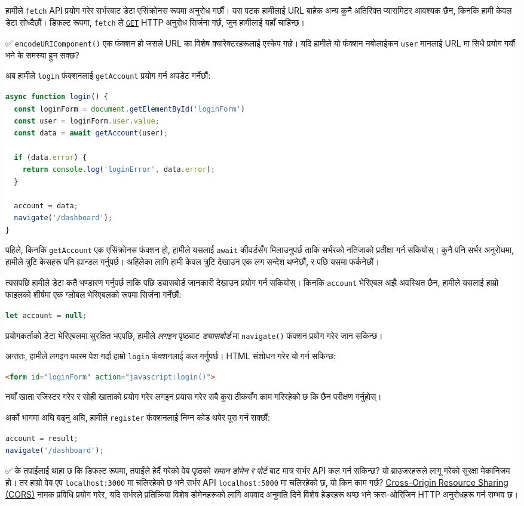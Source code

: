 हामीले `fetch` API प्रयोग गरेर सर्भरबाट डेटा एसिंक्रोनस रूपमा अनुरोध गर्छौं। यस पटक हामीलाई URL बाहेक अन्य कुनै अतिरिक्त प्यारामिटर आवश्यक छैन, किनकि हामी केवल डेटा सोध्दैछौं। डिफल्ट रूपमा, `fetch` ले [`GET`](https://developer.mozilla.org/docs/Web/HTTP/Methods/GET) HTTP अनुरोध सिर्जना गर्छ, जुन हामीलाई यहाँ चाहिन्छ।

✅ `encodeURIComponent()` एक फंक्शन हो जसले URL का विशेष क्यारेक्टरहरूलाई एस्केप गर्छ। यदि हामीले यो फंक्शन नबोलाईकन `user` मानलाई URL मा सिधै प्रयोग गर्यौं भने के समस्या हुन सक्छ?

अब हामीले `login` फंक्शनलाई `getAccount` प्रयोग गर्न अपडेट गर्नेछौं:

```js
async function login() {
  const loginForm = document.getElementById('loginForm')
  const user = loginForm.user.value;
  const data = await getAccount(user);

  if (data.error) {
    return console.log('loginError', data.error);
  }

  account = data;
  navigate('/dashboard');
}
```

पहिले, किनकि `getAccount` एक एसिंक्रोनस फंक्शन हो, हामीले यसलाई `await` कीवर्डसँग मिलाउनुपर्छ ताकि सर्भरको नतिजाको प्रतीक्षा गर्न सकियोस्। कुनै पनि सर्भर अनुरोधमा, हामीले त्रुटि केसहरू पनि ह्यान्डल गर्नुपर्छ। अहिलेका लागि हामी केवल त्रुटि देखाउन एक लग सन्देश थप्नेछौं, र पछि यसमा फर्कनेछौं।

त्यसपछि हामीले डेटा कतै भण्डारण गर्नुपर्छ ताकि पछि ड्यासबोर्ड जानकारी देखाउन प्रयोग गर्न सकियोस्। किनकि `account` भेरिएबल अझै अवस्थित छैन, हामीले यसलाई हाम्रो फाइलको शीर्षमा एक ग्लोबल भेरिएबलको रूपमा सिर्जना गर्नेछौं:

```js
let account = null;
```

प्रयोगकर्ताको डेटा भेरिएबलमा सुरक्षित भएपछि, हामीले *लगइन* पृष्ठबाट *ड्यासबोर्ड* मा `navigate()` फंक्शन प्रयोग गरेर जान सकिन्छ।

अन्ततः, हामीले लगइन फारम पेश गर्दा हाम्रो `login` फंक्शनलाई कल गर्नुपर्छ। HTML संशोधन गरेर यो गर्न सकिन्छ:

```html
<form id="loginForm" action="javascript:login()">
```

नयाँ खाता रजिस्टर गरेर र सोही खाताको प्रयोग गरेर लगइन प्रयास गरेर सबै कुरा ठीकसँग काम गरिरहेको छ कि छैन परीक्षण गर्नुहोस्।

अर्को भागमा अघि बढ्नु अघि, हामीले `register` फंक्शनलाई निम्न कोड थपेर पूरा गर्न सक्छौं:

```js
account = result;
navigate('/dashboard');
```

✅ के तपाईंलाई थाहा छ कि डिफल्ट रूपमा, तपाईंले हेर्दै गरेको वेब पृष्ठको *समान डोमेन र पोर्ट* बाट मात्र सर्भर API कल गर्न सकिन्छ? यो ब्राउजरहरूले लागू गरेको सुरक्षा मेकानिजम हो। तर हाम्रो वेब एप `localhost:3000` मा चलिरहेको छ भने सर्भर API `localhost:5000` मा चलिरहेको छ, यो किन काम गर्छ? [Cross-Origin Resource Sharing (CORS)](https://developer.mozilla.org/docs/Web/HTTP/CORS) नामक प्रविधि प्रयोग गरेर, यदि सर्भरले प्रतिक्रिया विशेष डोमेनहरूको लागि अपवाद अनुमति दिने विशेष हेडरहरू थप्छ भने क्रस-ओरिजिन HTTP अनुरोधहरू गर्न सम्भव छ।
